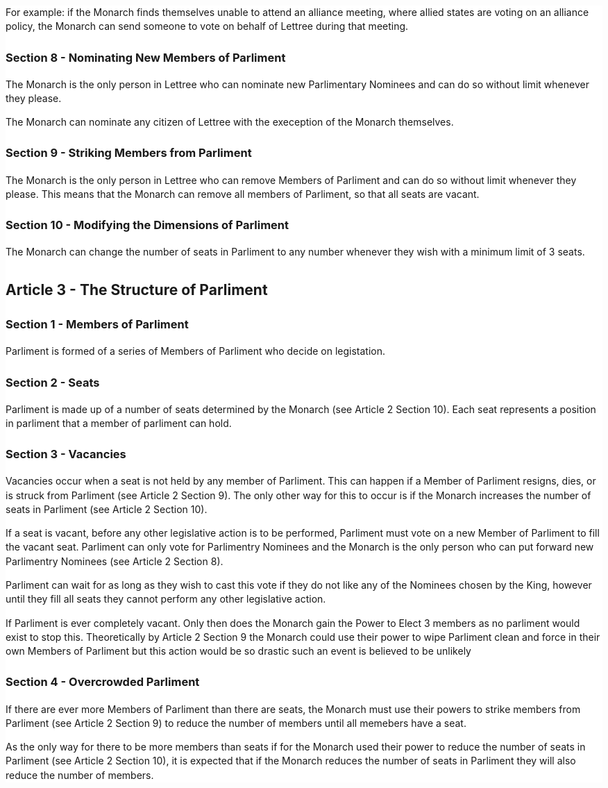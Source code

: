 For example: if the Monarch finds themselves unable to attend an alliance meeting, where allied states are voting on an alliance policy, the Monarch can send someone to vote on behalf of Lettree during that meeting.
### Section 8 - Nominating New Members of Parliment
The Monarch is the only person in Lettree who can nominate new Parlimentary Nominees and can do so without limit whenever they please.

The Monarch can nominate any citizen of Lettree with the exeception of the Monarch themselves.
### Section 9 - Striking Members from Parliment
The Monarch is the only person in Lettree who can remove Members of Parliment and can do so without limit whenever they please. This means that the Monarch can remove all members of Parliment, so that all seats are vacant.
### Section 10 - Modifying the Dimensions of Parliment
The Monarch can change the number of seats in Parliment to any number whenever they wish with a minimum limit of 3 seats.

## Article 3 - The Structure of Parliment
### Section 1 - Members of Parliment
Parliment is formed of a series of Members of Parliment who decide on legistation.
### Section 2 - Seats
Parliment is made up of a number of seats determined by the Monarch (see Article 2 Section 10). Each seat represents a position in parliment that a member of parliment can hold.
### Section 3 - Vacancies
Vacancies occur when a seat is not held by any member of Parliment. This can happen if a Member of Parliment resigns, dies, or is struck from Parliment (see Article 2 Section 9). The only other way for this to occur is if the Monarch increases the number of seats in Parliment (see Article 2 Section 10).

If a seat is vacant, before any other legislative action is to be performed, Parliment must vote on a new Member of Parliment to fill the vacant seat. Parliment can only vote for Parlimentry Nominees and the Monarch is the only person who can put forward new Parlimentry Nominees (see Article 2 Section 8). 

Parliment can wait for as long as they wish to cast this vote if they do not like any of the Nominees chosen by the King, however until they fill all seats they cannot perform any other legislative action.

If Parliment is ever completely vacant. Only then does the Monarch gain the Power to Elect 3 members as no parliment would exist to stop this. Theoretically by Article 2 Section 9 the Monarch could use their power to wipe Parliment clean and force in their own Members of Parliment but this action would be so drastic such an event is believed to be unlikely
### Section 4 - Overcrowded Parliment
If there are ever more Members of Parliment than there are seats, the Monarch must use their powers to strike members from Parliment (see Article 2 Section 9) to reduce the number of members until all memebers have a seat.

As the only way for there to be more members than seats if for the Monarch used their power to reduce the number of seats in Parliment (see Article 2 Section 10), it is expected that if the Monarch reduces the number of seats in Parliment they will also reduce the number of members.
